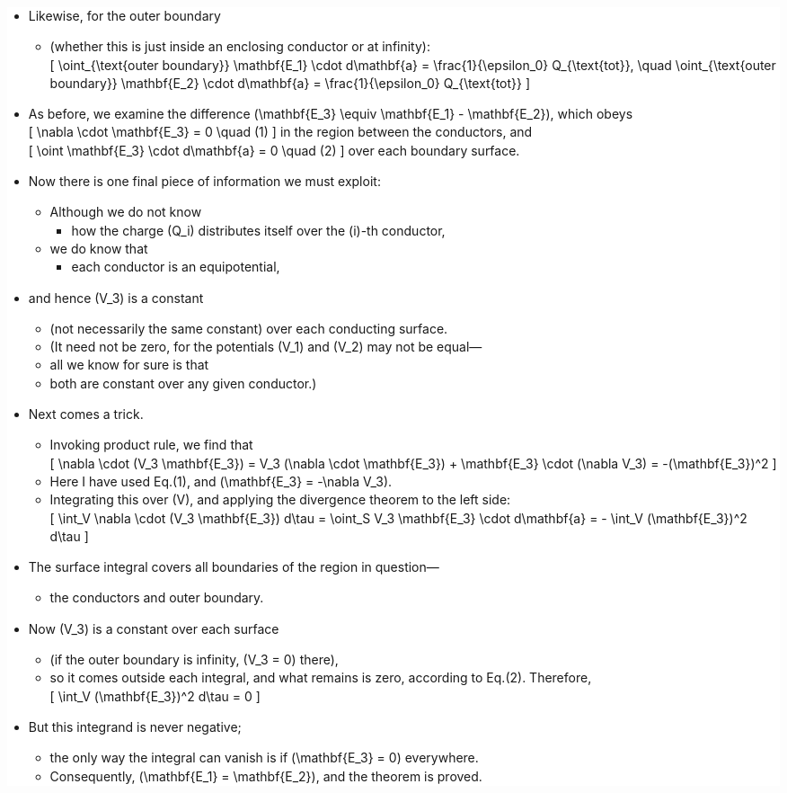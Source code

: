 - Likewise, for the outer boundary 
  - (whether this is just inside an enclosing conductor or at infinity):  
\[
\oint_{\text{outer boundary}} \mathbf{E_1} \cdot d\mathbf{a} = \frac{1}{\epsilon_0} Q_{\text{tot}}, \quad \oint_{\text{outer boundary}} \mathbf{E_2} \cdot d\mathbf{a} = \frac{1}{\epsilon_0} Q_{\text{tot}}
\]

- As before, we examine the difference \(\mathbf{E_3} \equiv \mathbf{E_1} - \mathbf{E_2}\), which obeys  
\[
\nabla \cdot \mathbf{E_3} = 0 \quad (1)
\]
in the region between the conductors, and  
\[
\oint \mathbf{E_3} \cdot d\mathbf{a} = 0 \quad (2)
\]
over each boundary surface.

- Now there is one final piece of information we must exploit: 
  - Although we do not know 
    - how the charge \(Q_i\) distributes itself over the \(i\)-th conductor, 
  - we do know that 
    - each conductor is an equipotential, 
- and hence \(V_3\) is a constant 
    - (not necessarily the same constant) over each conducting surface. 
    - (It need not be zero, for the potentials \(V_1\) and \(V_2\) may not be equal—
    - all we know for sure is that 
    - both are constant over any given conductor.)

- Next comes a trick. 
  - Invoking product rule, we find that  
\[
\nabla \cdot (V_3 \mathbf{E_3}) = V_3 (\nabla \cdot \mathbf{E_3}) + \mathbf{E_3} \cdot (\nabla V_3) = -(\mathbf{E_3})^2
\]
  - Here I have used Eq.(1), and \(\mathbf{E_3} = -\nabla V_3\). 
  - Integrating this over \(V\), and applying the divergence theorem to the left side:  
\[
\int_V \nabla \cdot (V_3 \mathbf{E_3}) d\tau = \oint_S V_3 \mathbf{E_3} \cdot d\mathbf{a} = - \int_V (\mathbf{E_3})^2 d\tau
\]
- The surface integral covers all boundaries of the region in question—
  - the conductors and outer boundary. 
- Now \(V_3\) is a constant over each surface 
  - (if the outer boundary is infinity, \(V_3 = 0\) there), 
  - so it comes outside each integral, and what remains is zero, according to Eq.(2). Therefore,  
\[
\int_V (\mathbf{E_3})^2 d\tau = 0
\]

- But this integrand is never negative; 
  - the only way the integral can vanish is if \(\mathbf{E_3} = 0\) everywhere. 
  - Consequently, \(\mathbf{E_1} = \mathbf{E_2}\), and the theorem is proved.
